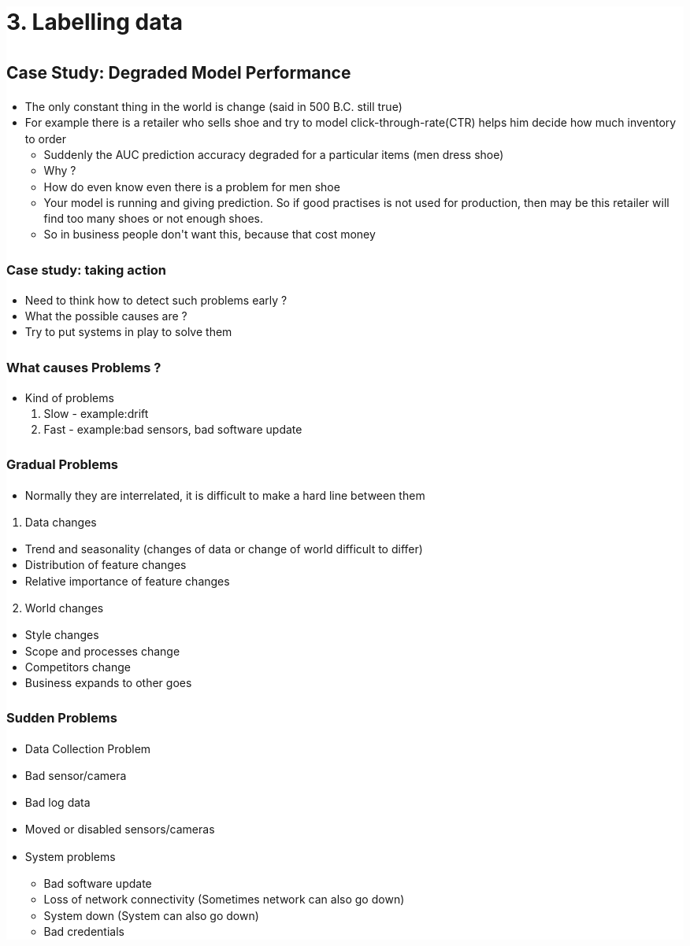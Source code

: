 # 3. Labelling data

## Case Study: Degraded Model Performance

* The only constant thing in the world is change (said in 500 B.C. still true)
* For example there is a retailer who sells shoe and try to model click-through-rate(CTR) helps him decide how much inventory to order
  * Suddenly the AUC prediction accuracy degraded for a particular items (men dress shoe)
  * Why ?
  * How do even know even there is a problem for men shoe
  * Your model is running and giving prediction. So if good practises is not used for production, then may be this retailer will find too many shoes or not enough shoes.
  * So in business people don't want this, because that cost money

### Case study: taking action

* Need to think how to detect such problems early ?
* What the possible causes are ?
* Try to put systems in play to solve them

### What causes Problems ?

* Kind of problems
  1. Slow - example:drift
  2. Fast - example:bad sensors, bad software update

### Gradual Problems

* Normally they are interrelated, it is difficult to make a hard line between them

1. Data changes

* Trend and seasonality (changes of data or change of world difficult to differ)
* Distribution of feature changes
* Relative importance of feature changes

2. World changes

* Style changes
* Scope and processes change
* Competitors change
* Business expands to other goes

### Sudden Problems

* Data Collection Problem
* Bad sensor/camera
* Bad log data
* Moved or disabled sensors/cameras

* System problems
  * Bad software update
  * Loss of network connectivity (Sometimes network can also go down)
  * System down (System can also go down)
  * Bad credentials
